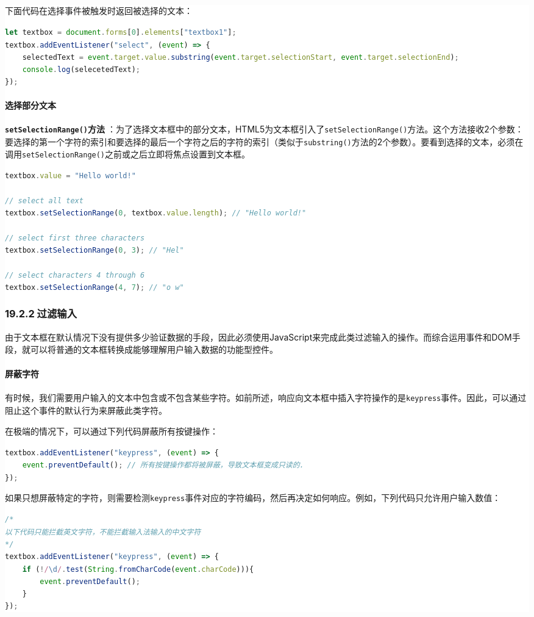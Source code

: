 下面代码在选择事件被触发时返回被选择的文本：
```js
let textbox = document.forms[0].elements["textbox1"];
textbox.addEventListener("select", (event) => {
    selectedText = event.target.value.substring(event.target.selectionStart, event.target.selectionEnd);
    console.log(selecetedText);
});
```

#### 选择部分文本

**`setSelectionRange()`方法** ：为了选择文本框中的部分文本，HTML5为文本框引入了`setSelectionRange()`方法。这个方法接收2个参数：要选择的第一个字符的索引和要选择的最后一个字符之后的字符的索引（类似于`substring()`方法的2个参数）。要看到选择的文本，必须在调用`setSelectionRange()`之前或之后立即将焦点设置到文本框。

```js
textbox.value = "Hello world!"

// select all text
textbox.setSelectionRange(0, textbox.value.length); // "Hello world!"

// select first three characters
textbox.setSelectionRange(0, 3); // "Hel"

// select characters 4 through 6
textbox.setSelectionRange(4, 7); // "o w"
```

### 19.2.2 过滤输入

由于文本框在默认情况下没有提供多少验证数据的手段，因此必须使用JavaScript来完成此类过滤输入的操作。而综合运用事件和DOM手段，就可以将普通的文本框转换成能够理解用户输入数据的功能型控件。

#### 屏蔽字符

有时候，我们需要用户输入的文本中包含或不包含某些字符。如前所述，响应向文本框中插入字符操作的是`keypress`事件。因此，可以通过阻止这个事件的默认行为来屏蔽此类字符。

在极端的情况下，可以通过下列代码屏蔽所有按键操作：

```js
textbox.addEventListener("keypress", (event) => {
    event.preventDefault(); // 所有按键操作都将被屏蔽，导致文本框变成只读的.
});
```

如果只想屏蔽特定的字符，则需要检测`keypress`事件对应的字符编码，然后再决定如何响应。例如，下列代码只允许用户输入数值：

```js
/*
以下代码只能拦截英文字符，不能拦截输入法输入的中文字符
*/
textbox.addEventListener("keypress", (event) => {
    if (!/\d/.test(String.fromCharCode(event.charCode))){
        event.preventDefault();
    }
});
```
